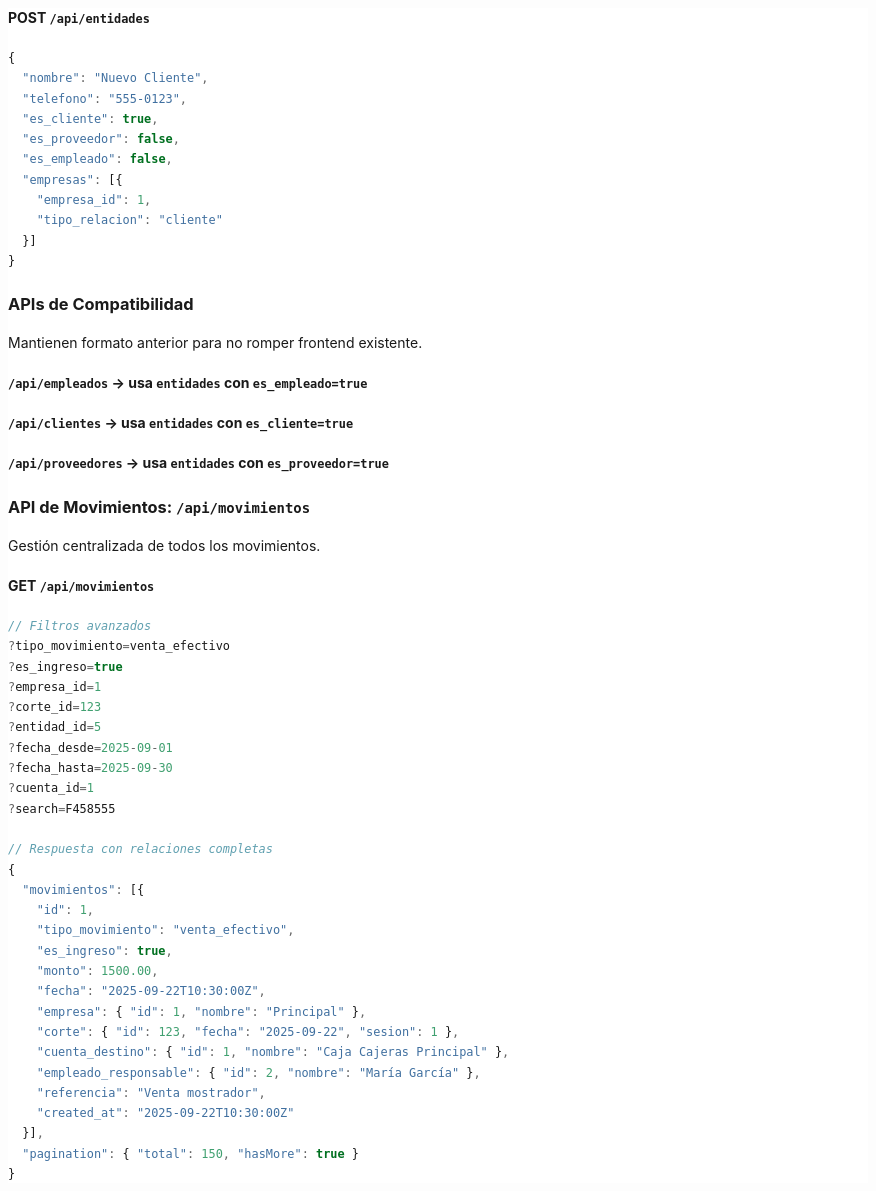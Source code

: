 #### POST `/api/entidades`
```javascript
{
  "nombre": "Nuevo Cliente",
  "telefono": "555-0123",
  "es_cliente": true,
  "es_proveedor": false,
  "es_empleado": false,
  "empresas": [{
    "empresa_id": 1,
    "tipo_relacion": "cliente"
  }]
}
```

### **APIs de Compatibilidad**
Mantienen formato anterior para no romper frontend existente.

#### `/api/empleados` → usa `entidades` con `es_empleado=true`
#### `/api/clientes` → usa `entidades` con `es_cliente=true`
#### `/api/proveedores` → usa `entidades` con `es_proveedor=true`

### **API de Movimientos: `/api/movimientos`**
Gestión centralizada de todos los movimientos.

#### GET `/api/movimientos`
```javascript
// Filtros avanzados
?tipo_movimiento=venta_efectivo
?es_ingreso=true
?empresa_id=1
?corte_id=123
?entidad_id=5
?fecha_desde=2025-09-01
?fecha_hasta=2025-09-30
?cuenta_id=1
?search=F458555

// Respuesta con relaciones completas
{
  "movimientos": [{
    "id": 1,
    "tipo_movimiento": "venta_efectivo",
    "es_ingreso": true,
    "monto": 1500.00,
    "fecha": "2025-09-22T10:30:00Z",
    "empresa": { "id": 1, "nombre": "Principal" },
    "corte": { "id": 123, "fecha": "2025-09-22", "sesion": 1 },
    "cuenta_destino": { "id": 1, "nombre": "Caja Cajeras Principal" },
    "empleado_responsable": { "id": 2, "nombre": "María García" },
    "referencia": "Venta mostrador",
    "created_at": "2025-09-22T10:30:00Z"
  }],
  "pagination": { "total": 150, "hasMore": true }
}
```

